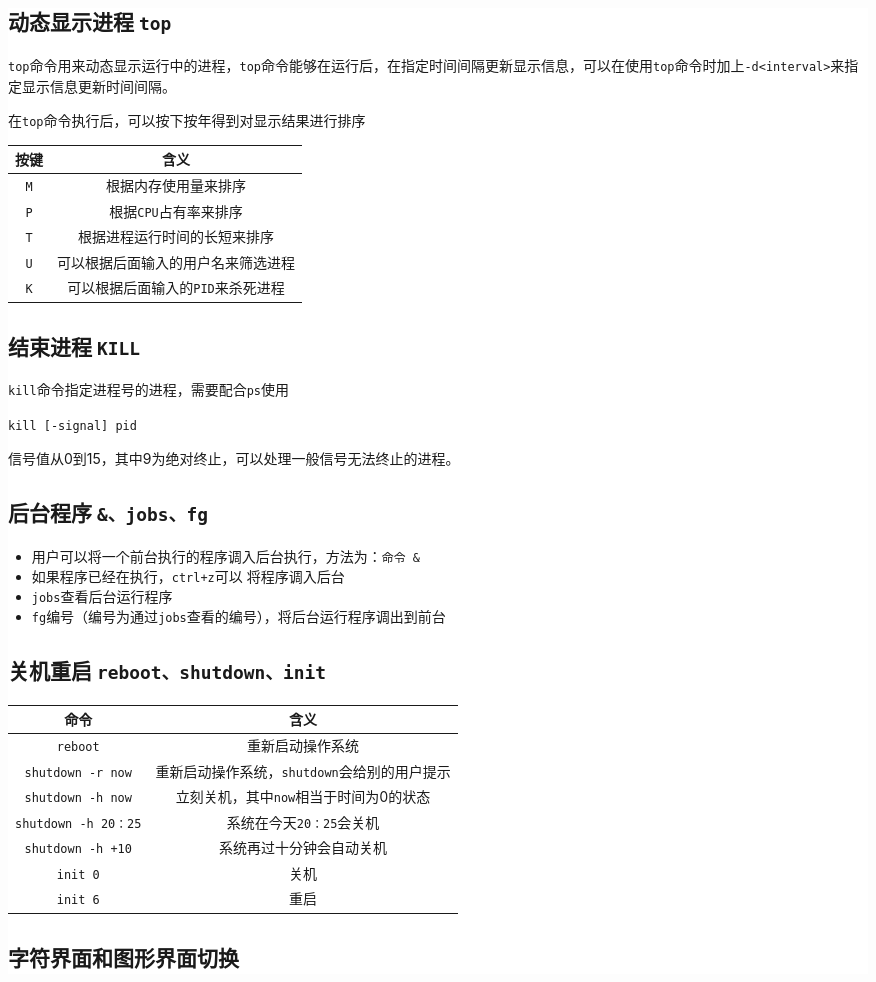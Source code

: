 ## 动态显示进程 `top`

`top`命令用来动态显示运行中的进程，`top`命令能够在运行后，在指定时间间隔更新显示信息，可以在使用`top`命令时加上`-d<interval>`来指定显示信息更新时间间隔。

在`top`命令执行后，可以按下按年得到对显示结果进行排序

| 按键 |                含义                |
| :--: | :--------------------------------: |
| `M`  |        根据内存使用量来排序        |
| `P`  |       根据`CPU`占有率来排序        |
| `T`  |    根据进程运行时间的长短来排序    |
| `U`  | 可以根据后面输入的用户名来筛选进程 |
| `K`  | 可以根据后面输入的`PID`来杀死进程  |

## 结束进程 `KILL`

`kill`命令指定进程号的进程，需要配合`ps`使用

```shell
kill [-signal] pid
```

信号值从0到15，其中9为绝对终止，可以处理一般信号无法终止的进程。

## 后台程序 `&、jobs、fg`

- 用户可以将一个前台执行的程序调入后台执行，方法为：`命令 &`
- 如果程序已经在执行，`ctrl+z`可以 将程序调入后台
- `jobs`查看后台运行程序
- `fg`编号（编号为通过`jobs`查看的编号），将后台运行程序调出到前台

## 关机重启 `reboot、shutdown、init`

|         命令         |                     含义                     |
| :------------------: | :------------------------------------------: |
|       `reboot`       |               重新启动操作系统               |
|  `shutdown -r now`   | 重新启动操作系统，`shutdown`会给别的用户提示 |
|  `shutdown -h now`   |    立刻关机，其中`now`相当于时间为0的状态    |
| `shutdown -h 20：25` |           系统在今天`20：25`会关机           |
|  `shutdown -h +10`   |           系统再过十分钟会自动关机           |
|       `init 0`       |                     关机                     |
|       `init 6`       |                     重启                     |

## 字符界面和图形界面切换
